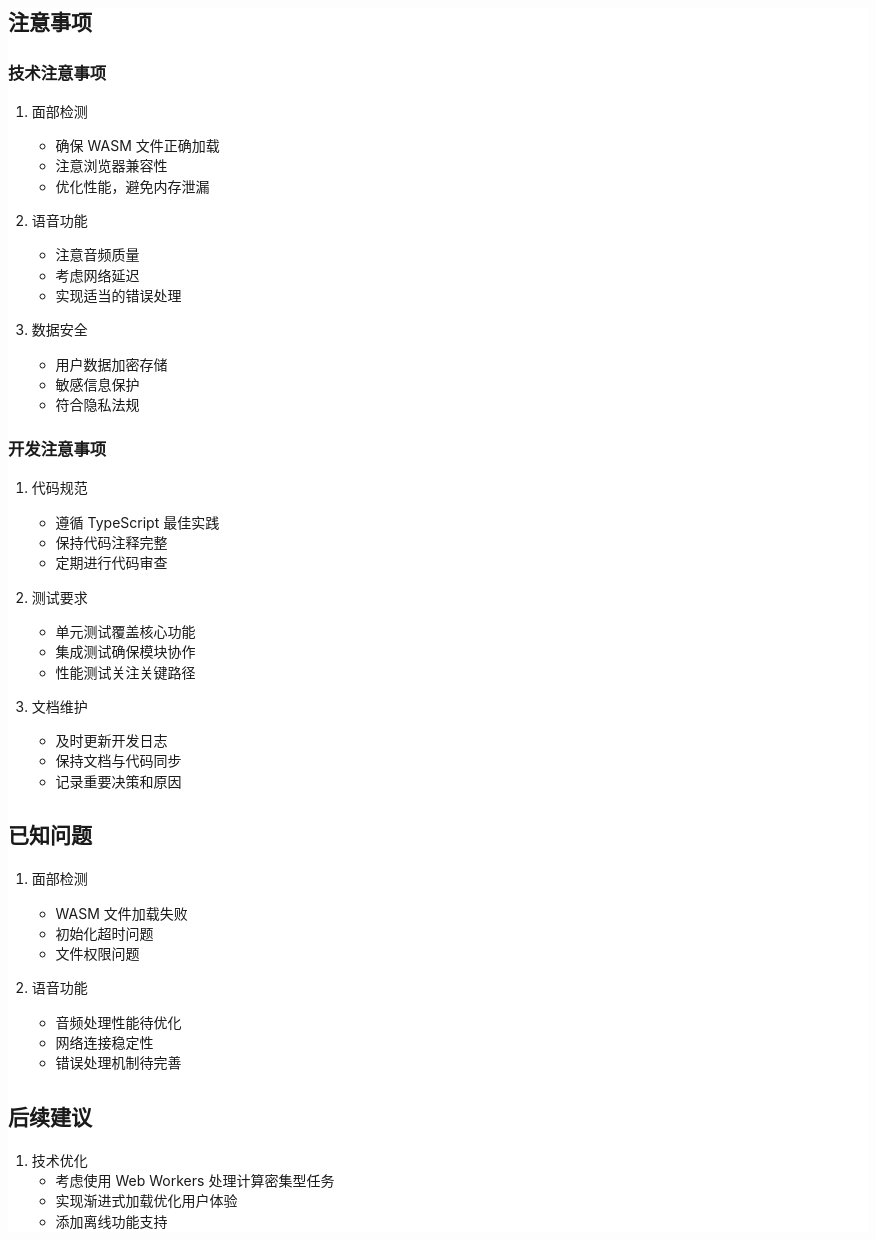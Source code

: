 ## 注意事项

### 技术注意事项
1. 面部检测
   - 确保 WASM 文件正确加载
   - 注意浏览器兼容性
   - 优化性能，避免内存泄漏

2. 语音功能
   - 注意音频质量
   - 考虑网络延迟
   - 实现适当的错误处理

3. 数据安全
   - 用户数据加密存储
   - 敏感信息保护
   - 符合隐私法规

### 开发注意事项
1. 代码规范
   - 遵循 TypeScript 最佳实践
   - 保持代码注释完整
   - 定期进行代码审查

2. 测试要求
   - 单元测试覆盖核心功能
   - 集成测试确保模块协作
   - 性能测试关注关键路径

3. 文档维护
   - 及时更新开发日志
   - 保持文档与代码同步
   - 记录重要决策和原因

## 已知问题

1. 面部检测
   - WASM 文件加载失败
   - 初始化超时问题
   - 文件权限问题

2. 语音功能
   - 音频处理性能待优化
   - 网络连接稳定性
   - 错误处理机制待完善

## 后续建议

1. 技术优化
   - 考虑使用 Web Workers 处理计算密集型任务
   - 实现渐进式加载优化用户体验
   - 添加离线功能支持
